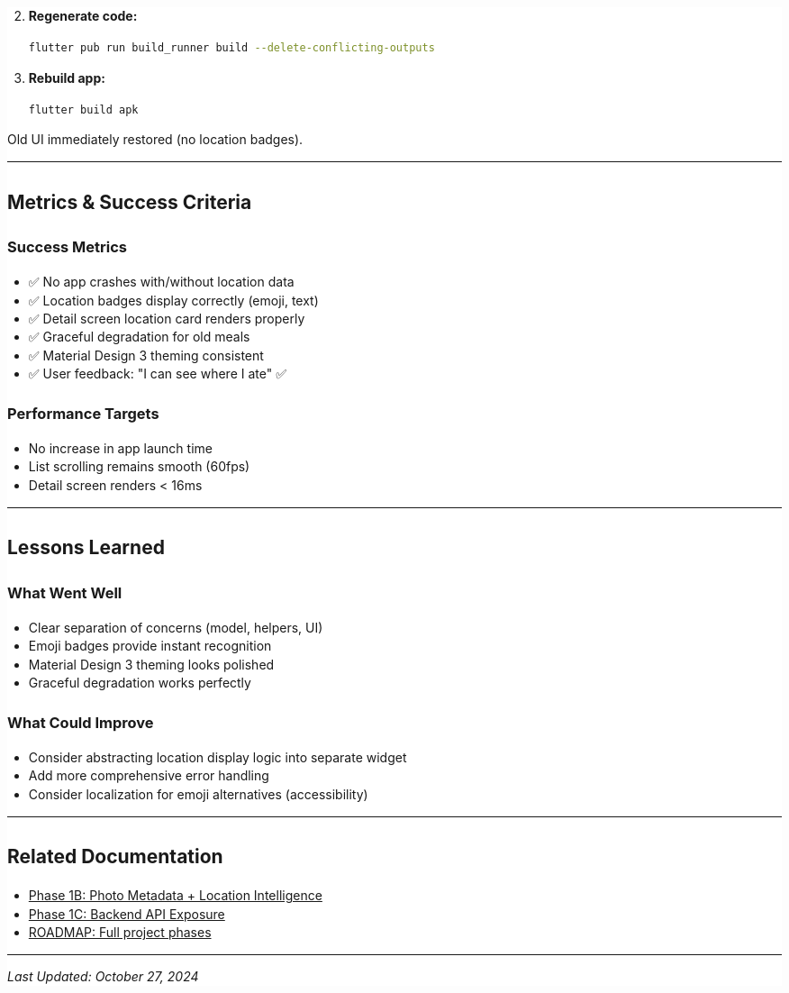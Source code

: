 2. **Regenerate code:**
   ```bash
   flutter pub run build_runner build --delete-conflicting-outputs
   ```

3. **Rebuild app:**
   ```bash
   flutter build apk
   ```

Old UI immediately restored (no location badges).

---

## Metrics & Success Criteria

### Success Metrics
- ✅ No app crashes with/without location data
- ✅ Location badges display correctly (emoji, text)
- ✅ Detail screen location card renders properly
- ✅ Graceful degradation for old meals
- ✅ Material Design 3 theming consistent
- ✅ User feedback: "I can see where I ate" ✅

### Performance Targets
- No increase in app launch time
- List scrolling remains smooth (60fps)
- Detail screen renders < 16ms

---

## Lessons Learned

### What Went Well
- Clear separation of concerns (model, helpers, UI)
- Emoji badges provide instant recognition
- Material Design 3 theming looks polished
- Graceful degradation works perfectly

### What Could Improve
- Consider abstracting location display logic into separate widget
- Add more comprehensive error handling
- Consider localization for emoji alternatives (accessibility)

---

## Related Documentation

- [Phase 1B: Photo Metadata + Location Intelligence](IMPLEMENTATION_PHASE_1B.md)
- [Phase 1C: Backend API Exposure](IMPLEMENTATION_PHASE_1C.md)
- [ROADMAP: Full project phases](ROADMAP.md)

---

*Last Updated: October 27, 2024*
